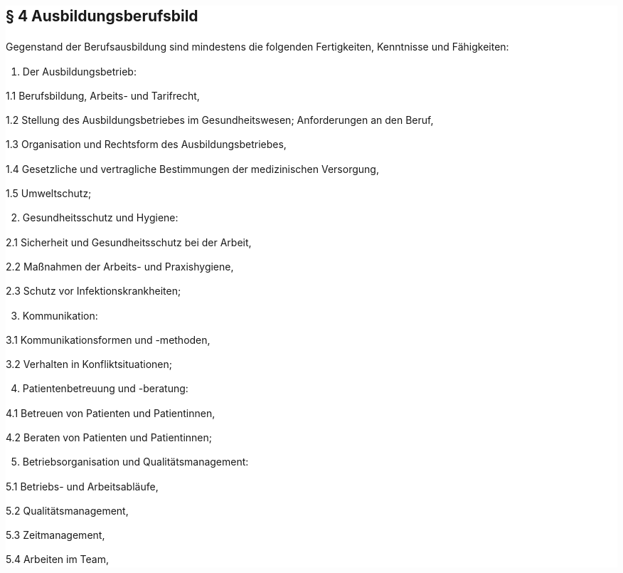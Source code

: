 
## § 4 Ausbildungsberufsbild

Gegenstand der Berufsausbildung sind mindestens die folgenden
Fertigkeiten, Kenntnisse und Fähigkeiten:

1.  Der Ausbildungsbetrieb:


1.1 Berufsbildung, Arbeits- und Tarifrecht,


1.2 Stellung des Ausbildungsbetriebes im Gesundheitswesen; Anforderungen
    an den Beruf,


1.3 Organisation und Rechtsform des Ausbildungsbetriebes,


1.4 Gesetzliche und vertragliche Bestimmungen der medizinischen
    Versorgung,


1.5 Umweltschutz;


2.  Gesundheitsschutz und Hygiene:


2.1 Sicherheit und Gesundheitsschutz bei der Arbeit,


2.2 Maßnahmen der Arbeits- und Praxishygiene,


2.3 Schutz vor Infektionskrankheiten;


3.  Kommunikation:


3.1 Kommunikationsformen und -methoden,


3.2 Verhalten in Konfliktsituationen;


4.  Patientenbetreuung und -beratung:


4.1 Betreuen von Patienten und Patientinnen,


4.2 Beraten von Patienten und Patientinnen;


5.  Betriebsorganisation und Qualitätsmanagement:


5.1 Betriebs- und Arbeitsabläufe,


5.2 Qualitätsmanagement,


5.3 Zeitmanagement,


5.4 Arbeiten im Team,
